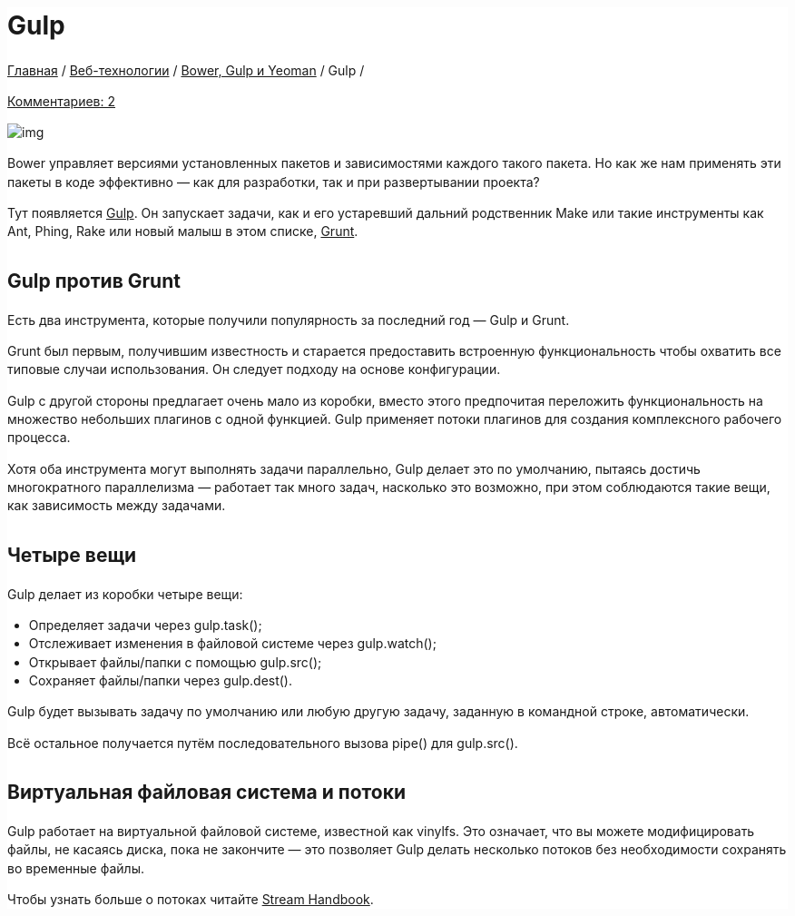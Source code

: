 # Gulp

[Главная](https://webref.ru/) / [Веб-технологии](https://webref.ru/dev) / [Bower, Gulp и Yeoman](https://webref.ru/dev/bower-gulp-yeoman) / Gulp /

[Комментариев: 2](https://webref.ru/dev/bower-gulp-yeoman/gulp#disqus_thread)

![img](https://webref.ru/assets/images/bower/gulp.png)

Bower управляет версиями установленных пакетов и зависимостями каждого такого пакета. Но как же нам применять эти пакеты в коде эффективно — как для разработки, так и при развертывании проекта?

Тут появляется [Gulp](http://gulpjs.com/). Он запускает задачи, как и его устаревший дальний родственник Make или такие инструменты как Ant, Phing, Rake или новый малыш в этом списке, [Grunt](http://gruntjs.com/).

## Gulp против Grunt

Есть два инструмента, которые получили популярность за последний год — Gulp и Grunt.

Grunt был первым, получившим известность и старается предоставить встроенную функциональность чтобы охватить все типовые случаи использования. Он следует подходу на основе конфигурации.

Gulp с другой стороны предлагает очень мало из коробки, вместо этого предпочитая переложить функциональность на множество небольших плагинов с одной функцией. Gulp применяет потоки плагинов для создания комплексного рабочего процесса.

Хотя оба инструмента могут выполнять задачи параллельно, Gulp делает это по умолчанию, пытаясь достичь многократного параллелизма — работает так много задач, насколько это возможно, при этом соблюдаются такие вещи, как зависимость между задачами.

## Четыре вещи

Gulp делает из коробки четыре вещи:

- Определяет задачи через gulp.task();
- Отслеживает изменения в файловой системе через gulp.watch();
- Открывает файлы/папки с помощью gulp.src();
- Сохраняет файлы/папки через gulp.dest().

Gulp будет вызывать задачу по умолчанию или любую другую задачу, заданную в командной строке, автоматически.

Всё остальное получается путём последовательного вызова pipe() для gulp.src().

## Виртуальная файловая система и потоки

Gulp работает на виртуальной файловой системе, известной как vinylfs. Это означает, что вы можете модифицировать файлы, не касаясь диска, пока не закончите — это позволяет Gulp делать несколько потоков без необходимости сохранять во временные файлы.

Чтобы узнать больше о потоках читайте [Stream Handbook](https://github.com/substack/stream-handbook).
